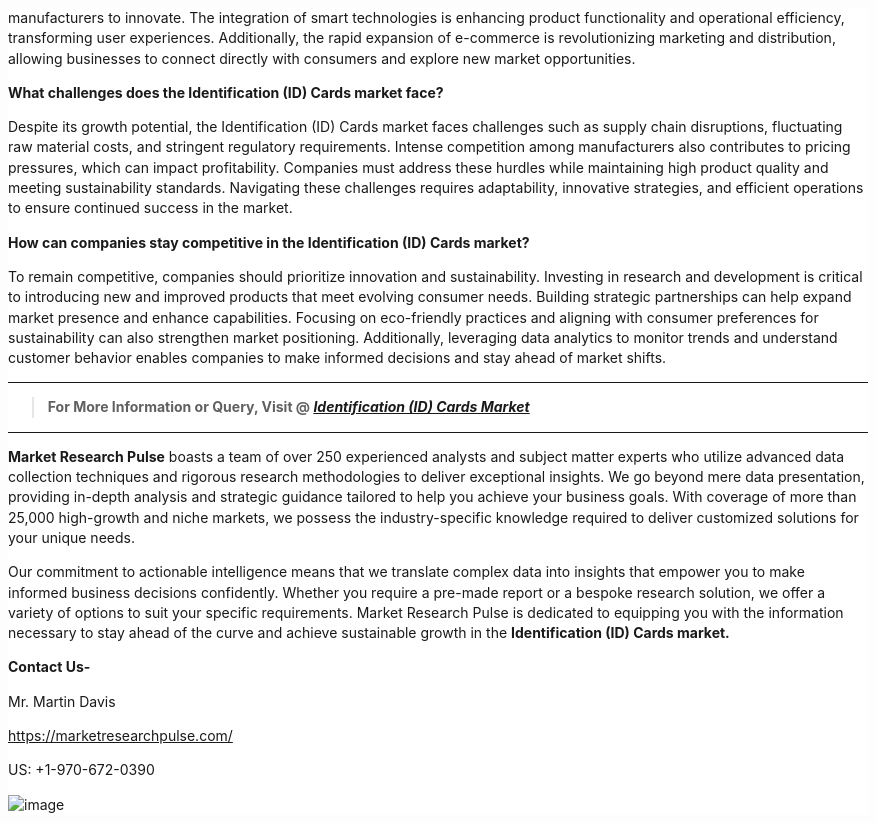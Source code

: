 manufacturers to innovate. The integration of smart technologies is enhancing product functionality and operational efficiency, transforming user experiences. Additionally, the rapid expansion of e-commerce is revolutionizing marketing and distribution, allowing businesses to connect directly with consumers and explore new market opportunities.</p><p><strong>What challenges does the Identification (ID) Cards market face?</strong></p><p>Despite its growth potential, the Identification (ID) Cards market faces challenges such as supply chain disruptions, fluctuating raw material costs, and stringent regulatory requirements. Intense competition among manufacturers also contributes to pricing pressures, which can impact profitability. Companies must address these hurdles while maintaining high product quality and meeting sustainability standards. Navigating these challenges requires adaptability, innovative strategies, and efficient operations to ensure continued success in the market.</p><p><strong>How can companies stay competitive in the Identification (ID) Cards market?</strong></p><p>To remain competitive, companies should prioritize innovation and sustainability. Investing in research and development is critical to introducing new and improved products that meet evolving consumer needs. Building strategic partnerships can help expand market presence and enhance capabilities. Focusing on eco-friendly practices and aligning with consumer preferences for sustainability can also strengthen market positioning. Additionally, leveraging data analytics to monitor trends and understand customer behavior enables companies to make informed decisions and stay ahead of market shifts.</p><hr /><blockquote><p><strong>For More Information or Query, Visit @&nbsp;<em><a href="https://marketresearchpulse.com/report/31916/identification-id-cards-market?utm_source=Linkedin&utm_medium=019">Identification (ID) Cards Market</a></em></strong></p></blockquote><hr /><p><strong>Market Research Pulse</strong> boasts a team of over 250 experienced analysts and subject matter experts who utilize advanced data collection techniques and rigorous research methodologies to deliver exceptional insights. We go beyond mere data presentation, providing in-depth analysis and strategic guidance tailored to help you achieve your business goals. With coverage of more than 25,000 high-growth and niche markets, we possess the industry-specific knowledge required to deliver customized solutions for your unique needs.</p><p>Our commitment to actionable intelligence means that we translate complex data into insights that empower you to make informed business decisions confidently. Whether you require a pre-made report or a bespoke research solution, we offer a variety of options to suit your specific requirements. Market Research Pulse is dedicated to equipping you with the information necessary to stay ahead of the curve and achieve sustainable growth in the <strong>Identification (ID) Cards market.</strong></p><p><strong>Contact Us-</strong></p><p>Mr. Martin Davis</p><p>https://marketresearchpulse.com/</p><p>US: +1-970-672-0390</p>
![image](https://github.com/user-attachments/assets/ae3d55c7-bcfb-412b-99e0-30d7ccbe267a)
